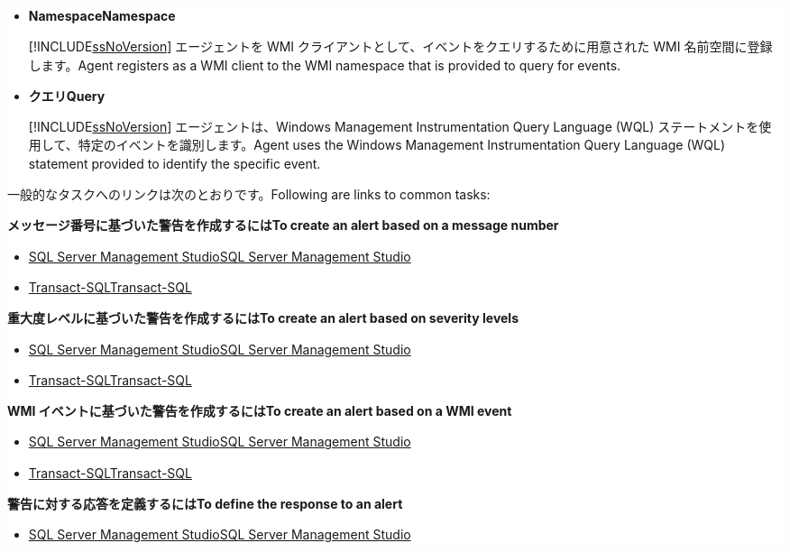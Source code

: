 -   <span data-ttu-id="58780-159">**Namespace**</span><span class="sxs-lookup"><span data-stu-id="58780-159">**Namespace**</span></span>  
  
     [!INCLUDE[ssNoVersion](../../includes/ssnoversion-md.md)] <span data-ttu-id="58780-160">エージェントを WMI クライアントとして、イベントをクエリするために用意された WMI 名前空間に登録します。</span><span class="sxs-lookup"><span data-stu-id="58780-160">Agent registers as a WMI client to the WMI namespace that is provided to query for events.</span></span>  
  
-   <span data-ttu-id="58780-161">**クエリ**</span><span class="sxs-lookup"><span data-stu-id="58780-161">**Query**</span></span>  
  
     [!INCLUDE[ssNoVersion](../../includes/ssnoversion-md.md)] <span data-ttu-id="58780-162">エージェントは、Windows Management Instrumentation Query Language (WQL) ステートメントを使用して、特定のイベントを識別します。</span><span class="sxs-lookup"><span data-stu-id="58780-162">Agent uses the Windows Management Instrumentation Query Language (WQL) statement provided to identify the specific event.</span></span>  
  
 <span data-ttu-id="58780-163">一般的なタスクへのリンクは次のとおりです。</span><span class="sxs-lookup"><span data-stu-id="58780-163">Following are links to common tasks:</span></span>  
  
 <span data-ttu-id="58780-164">**メッセージ番号に基づいた警告を作成するには**</span><span class="sxs-lookup"><span data-stu-id="58780-164">**To create an alert based on a message number**</span></span>  
  
-   [<span data-ttu-id="58780-165">SQL Server Management Studio</span><span class="sxs-lookup"><span data-stu-id="58780-165">SQL Server Management Studio</span></span>](create-an-alert-using-an-error-number.md)  
  
-   [<span data-ttu-id="58780-166">Transact-SQL</span><span class="sxs-lookup"><span data-stu-id="58780-166">Transact-SQL</span></span>](/sql/relational-databases/system-stored-procedures/sp-add-alert-transact-sql)  
  
 <span data-ttu-id="58780-167">**重大度レベルに基づいた警告を作成するには**</span><span class="sxs-lookup"><span data-stu-id="58780-167">**To create an alert based on severity levels**</span></span>  
  
-   [<span data-ttu-id="58780-168">SQL Server Management Studio</span><span class="sxs-lookup"><span data-stu-id="58780-168">SQL Server Management Studio</span></span>](create-an-alert-using-severity-level.md)  
  
-   [<span data-ttu-id="58780-169">Transact-SQL</span><span class="sxs-lookup"><span data-stu-id="58780-169">Transact-SQL</span></span>](/sql/relational-databases/system-stored-procedures/sp-add-alert-transact-sql)  
  
 <span data-ttu-id="58780-170">**WMI イベントに基づいた警告を作成するには**</span><span class="sxs-lookup"><span data-stu-id="58780-170">**To create an alert based on a WMI event**</span></span>  
  
-   [<span data-ttu-id="58780-171">SQL Server Management Studio</span><span class="sxs-lookup"><span data-stu-id="58780-171">SQL Server Management Studio</span></span>](create-a-wmi-event-alert.md)  
  
-   [<span data-ttu-id="58780-172">Transact-SQL</span><span class="sxs-lookup"><span data-stu-id="58780-172">Transact-SQL</span></span>](/sql/relational-databases/system-stored-procedures/sp-add-alert-transact-sql)  
  
 <span data-ttu-id="58780-173">**警告に対する応答を定義するには**</span><span class="sxs-lookup"><span data-stu-id="58780-173">**To define the response to an alert**</span></span>  
  
-   [<span data-ttu-id="58780-174">SQL Server Management Studio</span><span class="sxs-lookup"><span data-stu-id="58780-174">SQL Server Management Studio</span></span>](../sql-server-management-studio-ssms.md)  
  